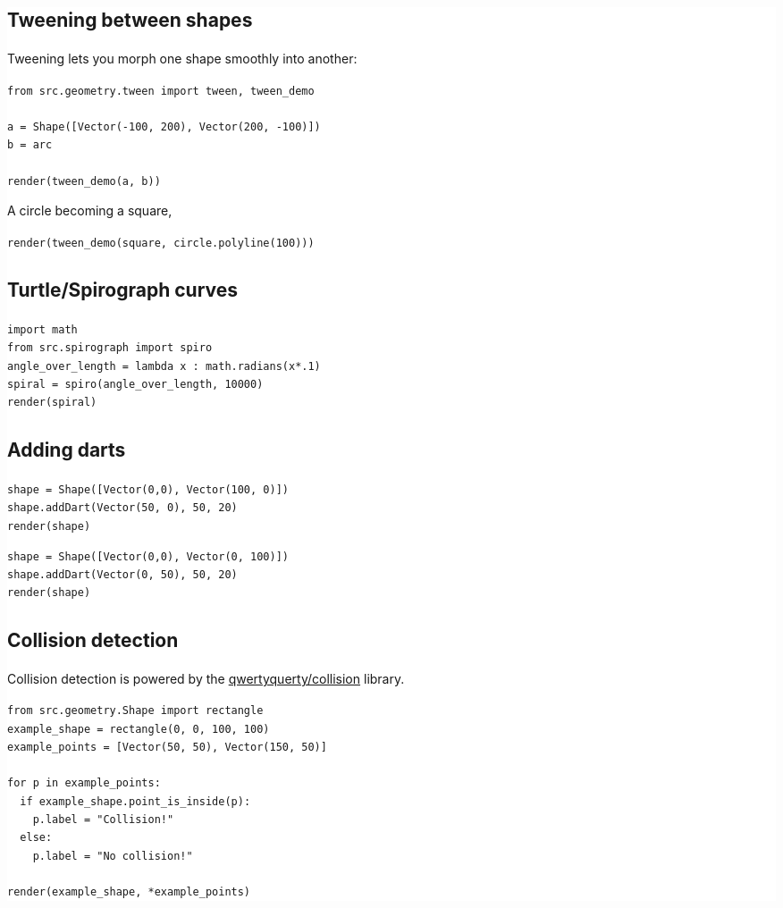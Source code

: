 ## Tweening between shapes

Tweening lets you morph one shape smoothly into another:

```code
from src.geometry.tween import tween, tween_demo

a = Shape([Vector(-100, 200), Vector(200, -100)])
b = arc

render(tween_demo(a, b))
```

A circle becoming a square,
```code
render(tween_demo(square, circle.polyline(100)))
```

## Turtle/Spirograph curves

```code
import math
from src.spirograph import spiro
angle_over_length = lambda x : math.radians(x*.1)
spiral = spiro(angle_over_length, 10000)
render(spiral)
```

## Adding darts
```code
shape = Shape([Vector(0,0), Vector(100, 0)])
shape.addDart(Vector(50, 0), 50, 20)
render(shape)
```

```code
shape = Shape([Vector(0,0), Vector(0, 100)])
shape.addDart(Vector(0, 50), 50, 20)
render(shape)
```

## Collision detection

Collision detection is powered by the [qwertyquerty/collision](https://github.com/qwertyquerty/collision/blob/master/examples/concaves.py)  library.

```code
from src.geometry.Shape import rectangle
example_shape = rectangle(0, 0, 100, 100)
example_points = [Vector(50, 50), Vector(150, 50)]

for p in example_points:
  if example_shape.point_is_inside(p):
    p.label = "Collision!"
  else:
    p.label = "No collision!"

render(example_shape, *example_points)
```
